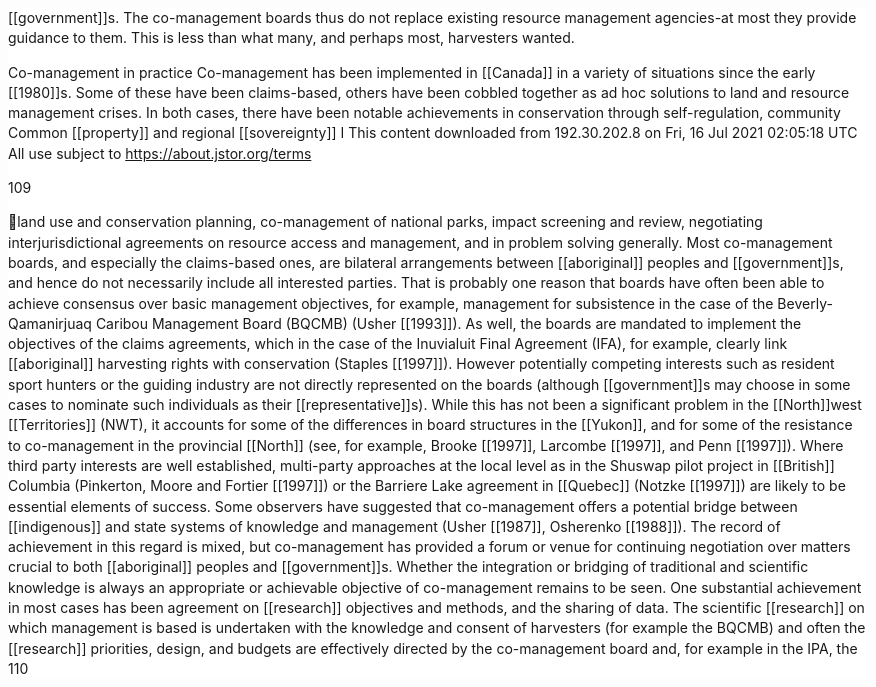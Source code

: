 [[government]]s. The co-management boards thus do not replace existing
resource management agencies-at most they provide guidance to
them. This is less than what many, and perhaps most, harvesters
wanted.

Co-management in practice
Co-management has been implemented in [[Canada]] in a variety of
situations since the early [[1980]]s. Some of these have been claims-based,
others have been cobbled together as ad hoc solutions to land and
resource management crises. In both cases, there have been notable
achievements in conservation through self-regulation, community
Common [[property]] and regional [[sovereignty]] I
This content downloaded
from
192.30.202.8 on Fri, 16 Jul 2021 02:05:18 UTC
All use subject to https://about.jstor.org/terms

109

land use and conservation planning, co-management of national
parks, impact screening and review, negotiating interjurisdictional
agreements on resource access and management, and in problem
solving generally.
Most co-management boards, and especially the claims-based ones,
are bilateral arrangements between [[aboriginal]] peoples and [[government]]s, and hence do not necessarily include all interested parties. That
is probably one reason that boards have often been able to achieve
consensus over basic management objectives, for example, management for subsistence in the case of the Beverly-Qamanirjuaq Caribou
Management Board (BQCMB) (Usher [[1993]]). As well, the boards are
mandated to implement the objectives of the claims agreements,
which in the case of the Inuvialuit Final Agreement (IFA), for example,
clearly link [[aboriginal]] harvesting rights with conservation (Staples
[[1997]]). However potentially competing interests such as resident sport
hunters or the guiding industry are not directly represented on the
boards (although [[government]]s may choose in some cases to nominate
such individuals as their [[representative]]s). While this has not been a
significant problem in the [[North]]west [[Territories]] (NWT), it accounts for
some of the differences in board structures in the [[Yukon]], and for some
of the resistance to co-management in the provincial [[North]] (see, for
example, Brooke [[1997]], Larcombe [[1997]], and Penn [[1997]]). Where third
party interests are well established, multi-party approaches at the local
level as in the Shuswap pilot project in [[British]] Columbia (Pinkerton,
Moore and Fortier [[1997]]) or the Barriere Lake agreement in [[Quebec]]
(Notzke [[1997]]) are likely to be essential elements of success.
Some observers have suggested that co-management
offers a potential bridge between [[indigenous]] and state systems of
knowledge and management (Usher [[1987]], Osherenko [[1988]]). The record
of achievement in this regard is mixed, but co-management has
provided a forum or venue for continuing negotiation over matters
crucial to both [[aboriginal]] peoples and [[government]]s. Whether the
integration or bridging of traditional and scientific knowledge is always
an appropriate or achievable objective of co-management remains to be
seen. One substantial achievement in most cases has been agreement on
[[research]] objectives and methods, and the sharing of data. The scientific
[[research]] on which management is based is undertaken with the
knowledge and consent of harvesters (for example the BQCMB) and
often the [[research]] priorities, design, and budgets are effectively directed
by the co-management board and, for example in the IPA, the
110
